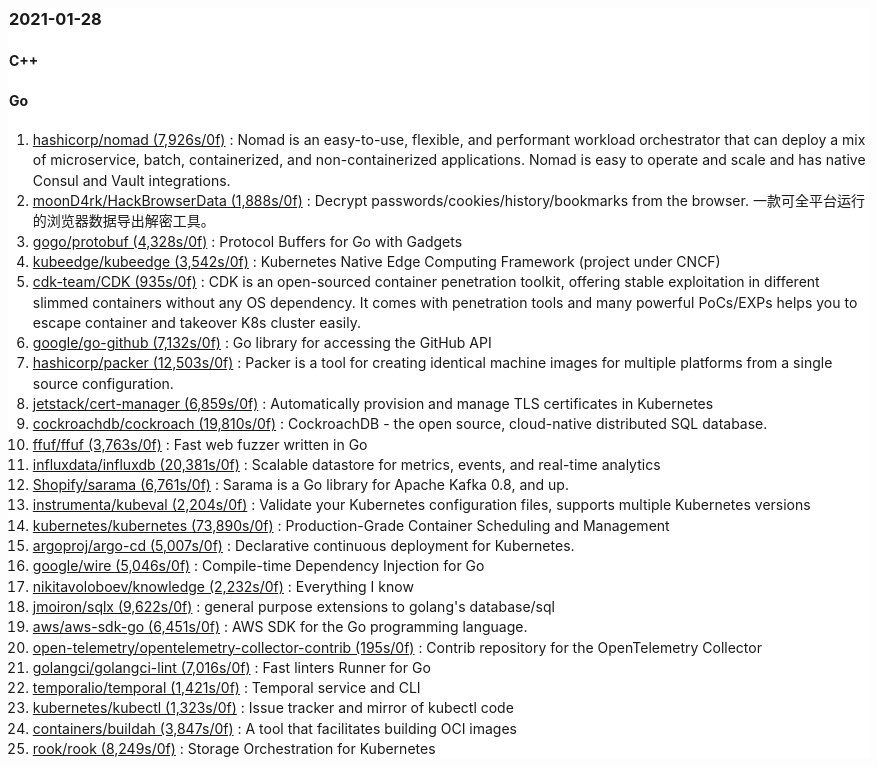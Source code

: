 ### 2021-01-28

#### C++

#### Go
1. [hashicorp/nomad (7,926s/0f)](https://github.com/hashicorp/nomad) : Nomad is an easy-to-use, flexible, and performant workload orchestrator that can deploy a mix of microservice, batch, containerized, and non-containerized applications. Nomad is easy to operate and scale and has native Consul and Vault integrations.
2. [moonD4rk/HackBrowserData (1,888s/0f)](https://github.com/moonD4rk/HackBrowserData) : Decrypt passwords/cookies/history/bookmarks from the browser. 一款可全平台运行的浏览器数据导出解密工具。
3. [gogo/protobuf (4,328s/0f)](https://github.com/gogo/protobuf) : Protocol Buffers for Go with Gadgets
4. [kubeedge/kubeedge (3,542s/0f)](https://github.com/kubeedge/kubeedge) : Kubernetes Native Edge Computing Framework (project under CNCF)
5. [cdk-team/CDK (935s/0f)](https://github.com/cdk-team/CDK) : CDK is an open-sourced container penetration toolkit, offering stable exploitation in different slimmed containers without any OS dependency. It comes with penetration tools and many powerful PoCs/EXPs helps you to escape container and takeover K8s cluster easily.
6. [google/go-github (7,132s/0f)](https://github.com/google/go-github) : Go library for accessing the GitHub API
7. [hashicorp/packer (12,503s/0f)](https://github.com/hashicorp/packer) : Packer is a tool for creating identical machine images for multiple platforms from a single source configuration.
8. [jetstack/cert-manager (6,859s/0f)](https://github.com/jetstack/cert-manager) : Automatically provision and manage TLS certificates in Kubernetes
9. [cockroachdb/cockroach (19,810s/0f)](https://github.com/cockroachdb/cockroach) : CockroachDB - the open source, cloud-native distributed SQL database.
10. [ffuf/ffuf (3,763s/0f)](https://github.com/ffuf/ffuf) : Fast web fuzzer written in Go
11. [influxdata/influxdb (20,381s/0f)](https://github.com/influxdata/influxdb) : Scalable datastore for metrics, events, and real-time analytics
12. [Shopify/sarama (6,761s/0f)](https://github.com/Shopify/sarama) : Sarama is a Go library for Apache Kafka 0.8, and up.
13. [instrumenta/kubeval (2,204s/0f)](https://github.com/instrumenta/kubeval) : Validate your Kubernetes configuration files, supports multiple Kubernetes versions
14. [kubernetes/kubernetes (73,890s/0f)](https://github.com/kubernetes/kubernetes) : Production-Grade Container Scheduling and Management
15. [argoproj/argo-cd (5,007s/0f)](https://github.com/argoproj/argo-cd) : Declarative continuous deployment for Kubernetes.
16. [google/wire (5,046s/0f)](https://github.com/google/wire) : Compile-time Dependency Injection for Go
17. [nikitavoloboev/knowledge (2,232s/0f)](https://github.com/nikitavoloboev/knowledge) : Everything I know
18. [jmoiron/sqlx (9,622s/0f)](https://github.com/jmoiron/sqlx) : general purpose extensions to golang's database/sql
19. [aws/aws-sdk-go (6,451s/0f)](https://github.com/aws/aws-sdk-go) : AWS SDK for the Go programming language.
20. [open-telemetry/opentelemetry-collector-contrib (195s/0f)](https://github.com/open-telemetry/opentelemetry-collector-contrib) : Contrib repository for the OpenTelemetry Collector
21. [golangci/golangci-lint (7,016s/0f)](https://github.com/golangci/golangci-lint) : Fast linters Runner for Go
22. [temporalio/temporal (1,421s/0f)](https://github.com/temporalio/temporal) : Temporal service and CLI
23. [kubernetes/kubectl (1,323s/0f)](https://github.com/kubernetes/kubectl) : Issue tracker and mirror of kubectl code
24. [containers/buildah (3,847s/0f)](https://github.com/containers/buildah) : A tool that facilitates building OCI images
25. [rook/rook (8,249s/0f)](https://github.com/rook/rook) : Storage Orchestration for Kubernetes
